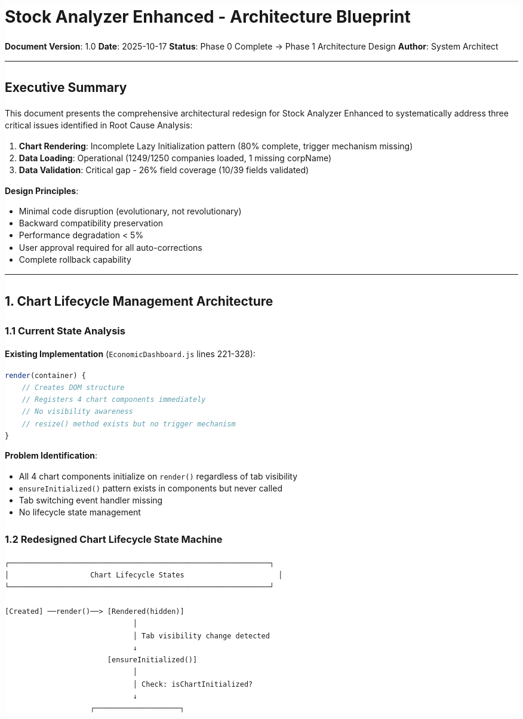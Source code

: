 # Stock Analyzer Enhanced - Architecture Blueprint

**Document Version**: 1.0
**Date**: 2025-10-17
**Status**: Phase 0 Complete → Phase 1 Architecture Design
**Author**: System Architect

---

## Executive Summary

This document presents the comprehensive architectural redesign for Stock Analyzer Enhanced to systematically address three critical issues identified in Root Cause Analysis:

1. **Chart Rendering**: Incomplete Lazy Initialization pattern (80% complete, trigger mechanism missing)
2. **Data Loading**: Operational (1249/1250 companies loaded, 1 missing corpName)
3. **Data Validation**: Critical gap - 26% field coverage (10/39 fields validated)

**Design Principles**:
- Minimal code disruption (evolutionary, not revolutionary)
- Backward compatibility preservation
- Performance degradation < 5%
- User approval required for all auto-corrections
- Complete rollback capability

---

## 1. Chart Lifecycle Management Architecture

### 1.1 Current State Analysis

**Existing Implementation** (`EconomicDashboard.js` lines 221-328):
```javascript
render(container) {
    // Creates DOM structure
    // Registers 4 chart components immediately
    // No visibility awareness
    // resize() method exists but no trigger mechanism
}
```

**Problem Identification**:
- All 4 chart components initialize on `render()` regardless of tab visibility
- `ensureInitialized()` pattern exists in components but never called
- Tab switching event handler missing
- No lifecycle state management

### 1.2 Redesigned Chart Lifecycle State Machine

```
┌─────────────────────────────────────────────────────────────┐
│                   Chart Lifecycle States                      │
└─────────────────────────────────────────────────────────────┘

[Created] ──render()──> [Rendered(hidden)]
                              │
                              │ Tab visibility change detected
                              ↓
                        [ensureInitialized()]
                              │
                              │ Check: isChartInitialized?
                              ↓
                    ┌────────────────────┐
```
